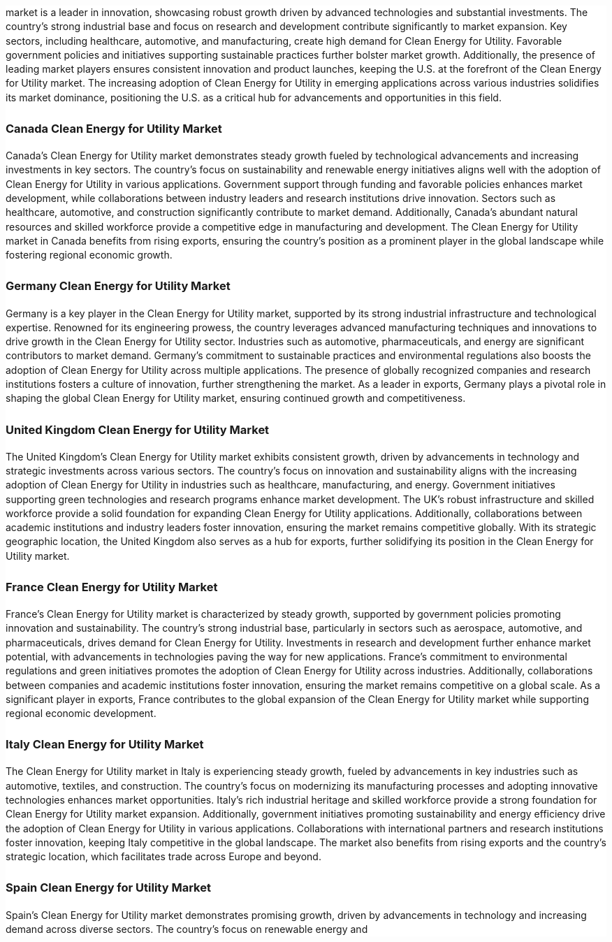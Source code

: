 market is a leader in innovation, showcasing robust growth driven by advanced technologies and substantial investments. The country&rsquo;s strong industrial base and focus on research and development contribute significantly to market expansion. Key sectors, including healthcare, automotive, and manufacturing, create high demand for Clean Energy for Utility. Favorable government policies and initiatives supporting sustainable practices further bolster market growth. Additionally, the presence of leading market players ensures consistent innovation and product launches, keeping the U.S. at the forefront of the Clean Energy for Utility market. The increasing adoption of Clean Energy for Utility in emerging applications across various industries solidifies its market dominance, positioning the U.S. as a critical hub for advancements and opportunities in this field.</p><h3>Canada Clean Energy for Utility Market</h3><p>Canada&rsquo;s Clean Energy for Utility market demonstrates steady growth fueled by technological advancements and increasing investments in key sectors. The country&rsquo;s focus on sustainability and renewable energy initiatives aligns well with the adoption of Clean Energy for Utility in various applications. Government support through funding and favorable policies enhances market development, while collaborations between industry leaders and research institutions drive innovation. Sectors such as healthcare, automotive, and construction significantly contribute to market demand. Additionally, Canada&rsquo;s abundant natural resources and skilled workforce provide a competitive edge in manufacturing and development. The Clean Energy for Utility market in Canada benefits from rising exports, ensuring the country&rsquo;s position as a prominent player in the global landscape while fostering regional economic growth.</p><h3>Germany Clean Energy for Utility Market</h3><p>Germany is a key player in the Clean Energy for Utility market, supported by its strong industrial infrastructure and technological expertise. Renowned for its engineering prowess, the country leverages advanced manufacturing techniques and innovations to drive growth in the Clean Energy for Utility sector. Industries such as automotive, pharmaceuticals, and energy are significant contributors to market demand. Germany&rsquo;s commitment to sustainable practices and environmental regulations also boosts the adoption of Clean Energy for Utility across multiple applications. The presence of globally recognized companies and research institutions fosters a culture of innovation, further strengthening the market. As a leader in exports, Germany plays a pivotal role in shaping the global Clean Energy for Utility market, ensuring continued growth and competitiveness.</p><h3>United Kingdom Clean Energy for Utility Market</h3><p>The United Kingdom&rsquo;s Clean Energy for Utility market exhibits consistent growth, driven by advancements in technology and strategic investments across various sectors. The country&rsquo;s focus on innovation and sustainability aligns with the increasing adoption of Clean Energy for Utility in industries such as healthcare, manufacturing, and energy. Government initiatives supporting green technologies and research programs enhance market development. The UK&rsquo;s robust infrastructure and skilled workforce provide a solid foundation for expanding Clean Energy for Utility applications. Additionally, collaborations between academic institutions and industry leaders foster innovation, ensuring the market remains competitive globally. With its strategic geographic location, the United Kingdom also serves as a hub for exports, further solidifying its position in the Clean Energy for Utility market.</p><h3>France Clean Energy for Utility Market</h3><p>France&rsquo;s Clean Energy for Utility market is characterized by steady growth, supported by government policies promoting innovation and sustainability. The country&rsquo;s strong industrial base, particularly in sectors such as aerospace, automotive, and pharmaceuticals, drives demand for Clean Energy for Utility. Investments in research and development further enhance market potential, with advancements in technologies paving the way for new applications. France&rsquo;s commitment to environmental regulations and green initiatives promotes the adoption of Clean Energy for Utility across industries. Additionally, collaborations between companies and academic institutions foster innovation, ensuring the market remains competitive on a global scale. As a significant player in exports, France contributes to the global expansion of the Clean Energy for Utility market while supporting regional economic development.</p><h3>Italy Clean Energy for Utility Market</h3><p>The Clean Energy for Utility market in Italy is experiencing steady growth, fueled by advancements in key industries such as automotive, textiles, and construction. The country&rsquo;s focus on modernizing its manufacturing processes and adopting innovative technologies enhances market opportunities. Italy&rsquo;s rich industrial heritage and skilled workforce provide a strong foundation for Clean Energy for Utility market expansion. Additionally, government initiatives promoting sustainability and energy efficiency drive the adoption of Clean Energy for Utility in various applications. Collaborations with international partners and research institutions foster innovation, keeping Italy competitive in the global landscape. The market also benefits from rising exports and the country&rsquo;s strategic location, which facilitates trade across Europe and beyond.</p><h3>Spain Clean Energy for Utility Market</h3><p>Spain&rsquo;s Clean Energy for Utility market demonstrates promising growth, driven by advancements in technology and increasing demand across diverse sectors. The country&rsquo;s focus on renewable energy and